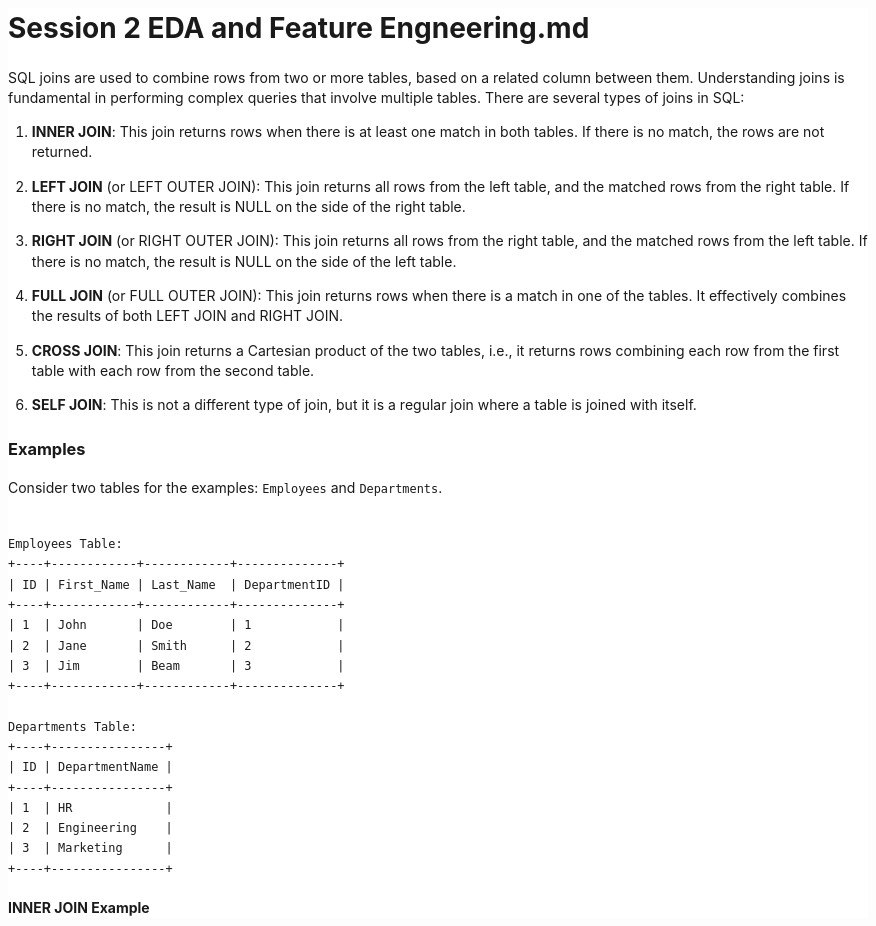 # Session 2 EDA and Feature Engneering.md

SQL joins are used to combine rows from two or more tables, based on a related column between them. Understanding joins is fundamental in performing complex queries that involve multiple tables. There are several types of joins in SQL:

1. **INNER JOIN**: This join returns rows when there is at least one match in both tables. If there is no match, the rows are not returned.

2. **LEFT JOIN** (or LEFT OUTER JOIN): This join returns all rows from the left table, and the matched rows from the right table. If there is no match, the result is NULL on the side of the right table.

3. **RIGHT JOIN** (or RIGHT OUTER JOIN): This join returns all rows from the right table, and the matched rows from the left table. If there is no match, the result is NULL on the side of the left table.

4. **FULL JOIN** (or FULL OUTER JOIN): This join returns rows when there is a match in one of the tables. It effectively combines the results of both LEFT JOIN and RIGHT JOIN.

5. **CROSS JOIN**: This join returns a Cartesian product of the two tables, i.e., it returns rows combining each row from the first table with each row from the second table.

6. **SELF JOIN**: This is not a different type of join, but it is a regular join where a table is joined with itself.

### Examples

Consider two tables for the examples: `Employees` and `Departments`.

```plaintext

Employees Table:
+----+------------+------------+--------------+
| ID | First_Name | Last_Name  | DepartmentID |
+----+------------+------------+--------------+
| 1  | John       | Doe        | 1            |
| 2  | Jane       | Smith      | 2            |
| 3  | Jim        | Beam       | 3            |
+----+------------+------------+--------------+

Departments Table:
+----+----------------+
| ID | DepartmentName |
+----+----------------+
| 1  | HR             |
| 2  | Engineering    |
| 3  | Marketing      |
+----+----------------+

```

#### INNER JOIN Example
